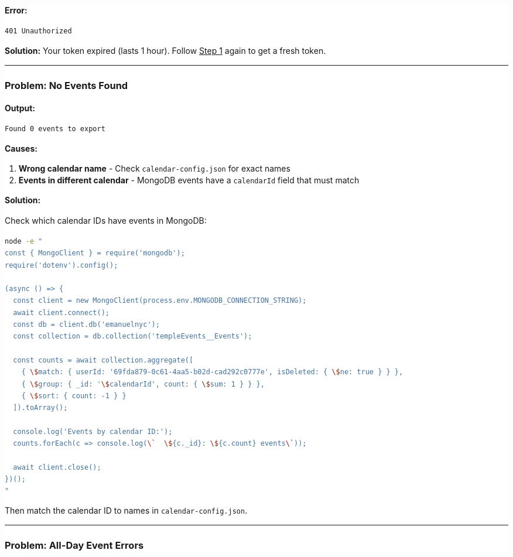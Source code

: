 **Error:**
```
401 Unauthorized
```

**Solution:**
Your token expired (lasts 1 hour). Follow [Step 1](#step-1-getting-your-delegated-token-detailed) again to get a fresh token.

---

### Problem: No Events Found

**Output:**
```
Found 0 events to export
```

**Causes:**
1. **Wrong calendar name** - Check `calendar-config.json` for exact names
2. **Events in different calendar** - MongoDB events have a `calendarId` field that must match

**Solution:**

Check which calendar IDs have events in MongoDB:

```bash
node -e "
const { MongoClient } = require('mongodb');
require('dotenv').config();

(async () => {
  const client = new MongoClient(process.env.MONGODB_CONNECTION_STRING);
  await client.connect();
  const db = client.db('emanuelnyc');
  const collection = db.collection('templeEvents__Events');

  const counts = await collection.aggregate([
    { \$match: { userId: '69fda879-0c61-4aa5-b02d-cad292c0777e', isDeleted: { \$ne: true } } },
    { \$group: { _id: '\$calendarId', count: { \$sum: 1 } } },
    { \$sort: { count: -1 } }
  ]).toArray();

  console.log('Events by calendar ID:');
  counts.forEach(c => console.log(\`  \${c._id}: \${c.count} events\`));

  await client.close();
})();
"
```

Then match the calendar ID to names in `calendar-config.json`.

---

### Problem: All-Day Event Errors
